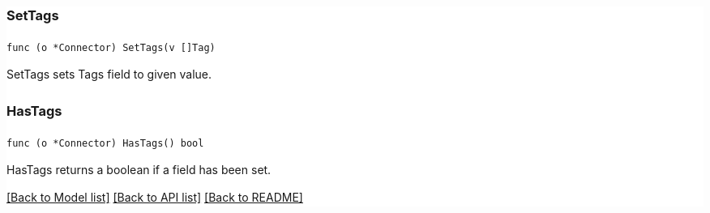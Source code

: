 ### SetTags

`func (o *Connector) SetTags(v []Tag)`

SetTags sets Tags field to given value.

### HasTags

`func (o *Connector) HasTags() bool`

HasTags returns a boolean if a field has been set.


[[Back to Model list]](../README.md#documentation-for-models) [[Back to API list]](../README.md#documentation-for-api-endpoints) [[Back to README]](../README.md)


